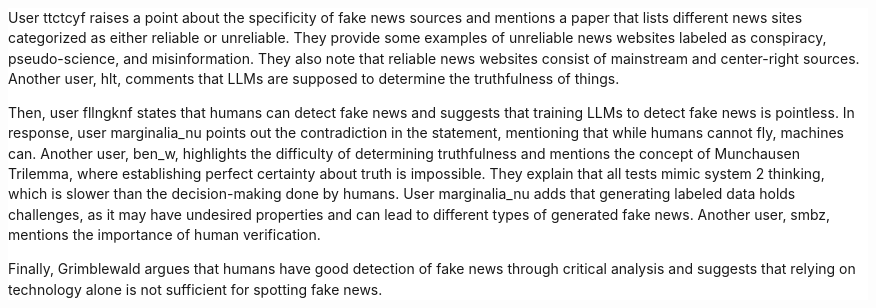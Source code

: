 User ttctcyf raises a point about the specificity of fake news sources and mentions a paper that lists different news sites categorized as either reliable or unreliable. They provide some examples of unreliable news websites labeled as conspiracy, pseudo-science, and misinformation. They also note that reliable news websites consist of mainstream and center-right sources. Another user, hlt, comments that LLMs are supposed to determine the truthfulness of things.

Then, user fllngknf states that humans can detect fake news and suggests that training LLMs to detect fake news is pointless. In response, user marginalia_nu points out the contradiction in the statement, mentioning that while humans cannot fly, machines can. Another user, ben_w, highlights the difficulty of determining truthfulness and mentions the concept of Munchausen Trilemma, where establishing perfect certainty about truth is impossible. They explain that all tests mimic system 2 thinking, which is slower than the decision-making done by humans. User marginalia_nu adds that generating labeled data holds challenges, as it may have undesired properties and can lead to different types of generated fake news. Another user, smbz, mentions the importance of human verification.

Finally, Grimblewald argues that humans have good detection of fake news through critical analysis and suggests that relying on technology alone is not sufficient for spotting fake news.

